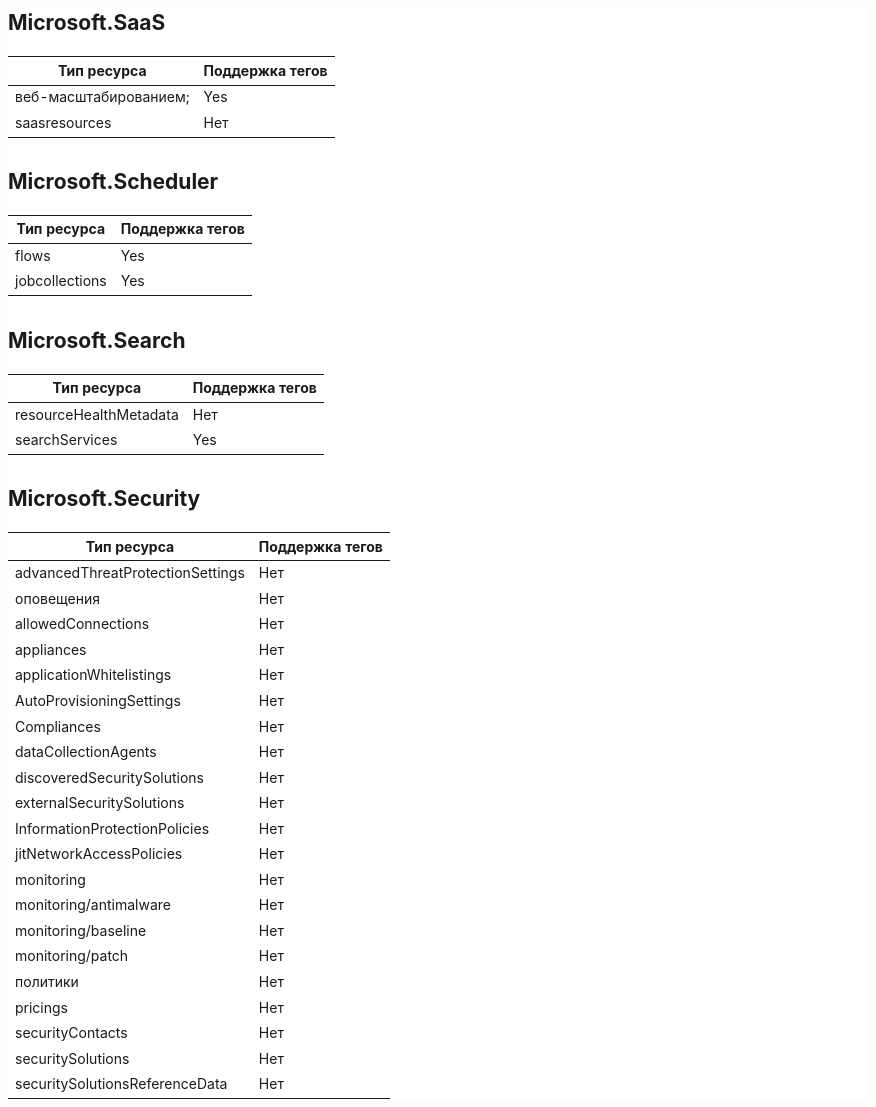 ## <a name="microsoftsaas"></a>Microsoft.SaaS
| Тип ресурса | Поддержка тегов |
| ------------- | ----------- |
| веб-масштабированием; | Yes | 
| saasresources | Нет  | 

## <a name="microsoftscheduler"></a>Microsoft.Scheduler
| Тип ресурса | Поддержка тегов |
| ------------- | ----------- |
| flows | Yes | 
| jobcollections | Yes | 

## <a name="microsoftsearch"></a>Microsoft.Search
| Тип ресурса | Поддержка тегов |
| ------------- | ----------- |
| resourceHealthMetadata | Нет  | 
| searchServices | Yes | 

## <a name="microsoftsecurity"></a>Microsoft.Security
| Тип ресурса | Поддержка тегов |
| ------------- | ----------- |
| advancedThreatProtectionSettings | Нет  | 
| оповещения | Нет  | 
| allowedConnections | Нет  | 
| appliances | Нет  | 
| applicationWhitelistings | Нет  | 
| AutoProvisioningSettings | Нет  | 
| Compliances | Нет  | 
| dataCollectionAgents | Нет  | 
| discoveredSecuritySolutions | Нет  | 
| externalSecuritySolutions | Нет  | 
| InformationProtectionPolicies | Нет  | 
| jitNetworkAccessPolicies | Нет  | 
| monitoring | Нет  | 
| monitoring/antimalware | Нет  | 
| monitoring/baseline | Нет  | 
| monitoring/patch | Нет  | 
| политики | Нет  | 
| pricings | Нет  | 
| securityContacts | Нет  | 
| securitySolutions | Нет  | 
| securitySolutionsReferenceData | Нет  | 